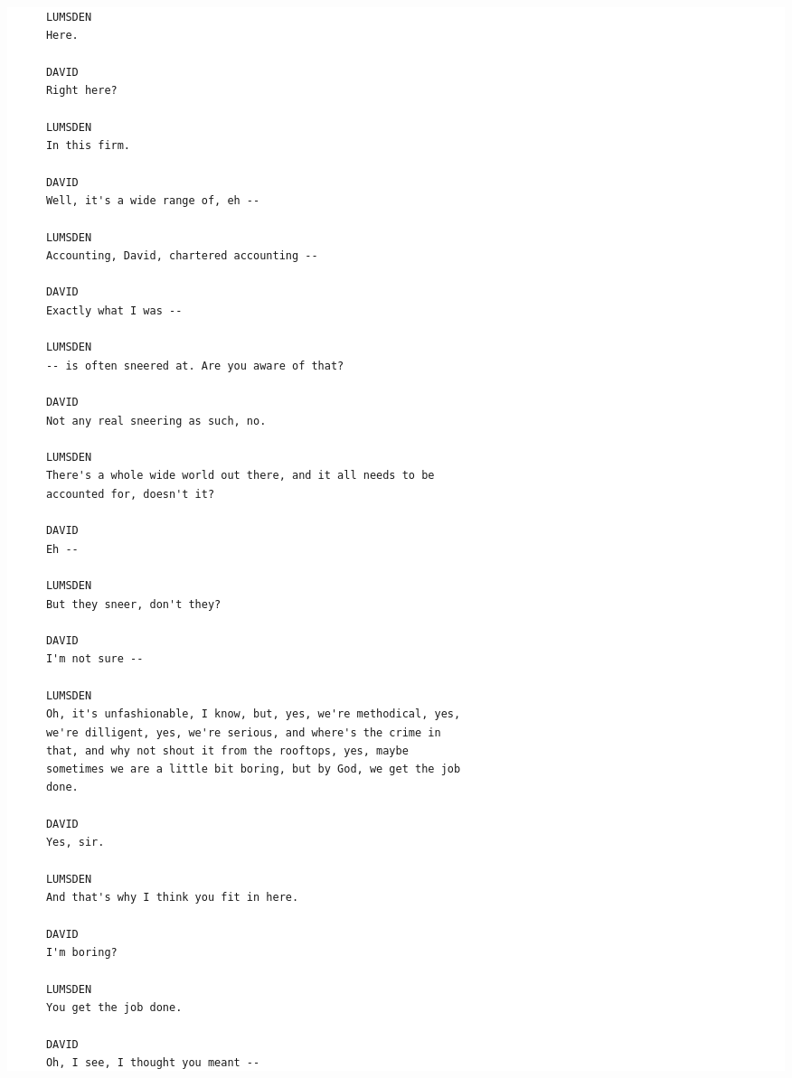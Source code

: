           LUMSDEN
          Here.
          
          DAVID
          Right here?
          
          LUMSDEN
          In this firm.
          
          DAVID
          Well, it's a wide range of, eh --
          
          LUMSDEN
          Accounting, David, chartered accounting --
          
          DAVID
          Exactly what I was --
          
          LUMSDEN
          -- is often sneered at. Are you aware of that?
          
          DAVID
          Not any real sneering as such, no.
          
          LUMSDEN
          There's a whole wide world out there, and it all needs to be 
          accounted for, doesn't it?
          
          DAVID
          Eh --
          
          LUMSDEN
          But they sneer, don't they?
          
          DAVID
          I'm not sure --
          
          LUMSDEN
          Oh, it's unfashionable, I know, but, yes, we're methodical, yes, 
          we're dilligent, yes, we're serious, and where's the crime in 
          that, and why not shout it from the rooftops, yes, maybe 
          sometimes we are a little bit boring, but by God, we get the job 
          done.
          
          DAVID
          Yes, sir.
          
          LUMSDEN
          And that's why I think you fit in here.
          
          DAVID
          I'm boring?
          
          LUMSDEN
          You get the job done.
          
          DAVID
          Oh, I see, I thought you meant --
          